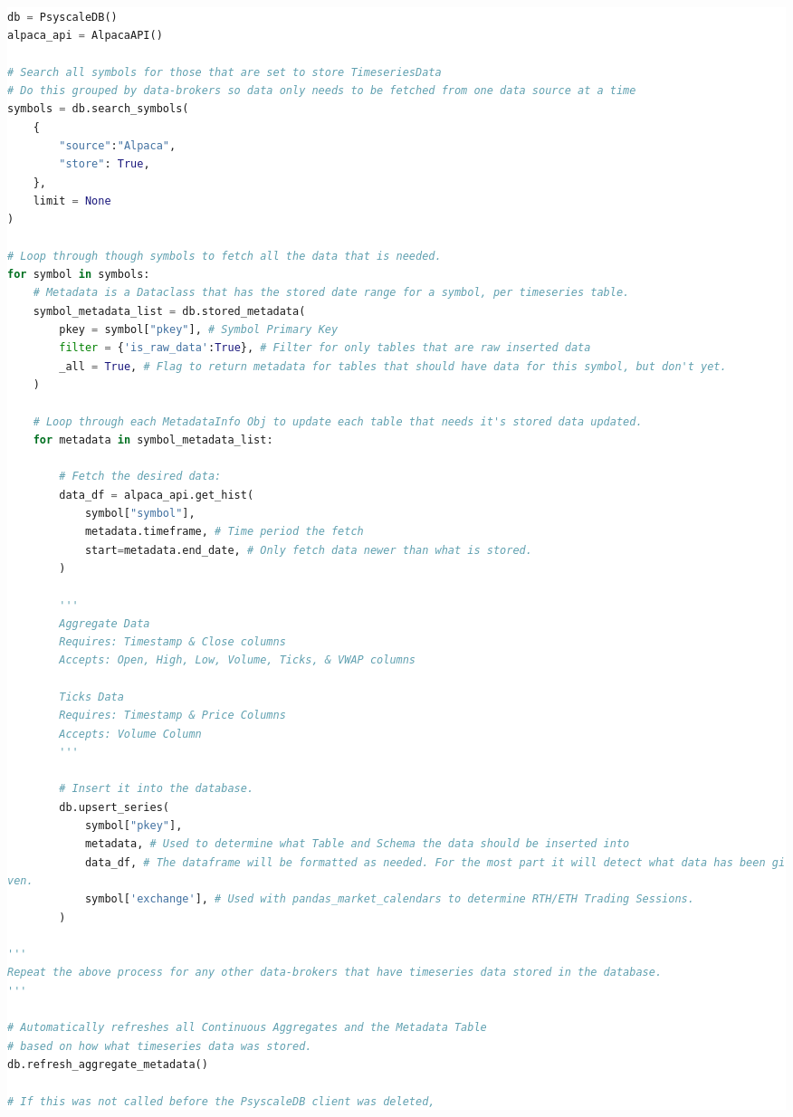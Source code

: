 ```python
db = PsyscaleDB()
alpaca_api = AlpacaAPI()

# Search all symbols for those that are set to store TimeseriesData
# Do this grouped by data-brokers so data only needs to be fetched from one data source at a time
symbols = db.search_symbols(
    {
        "source":"Alpaca",
        "store": True,
    },
    limit = None
)

# Loop through though symbols to fetch all the data that is needed.
for symbol in symbols:
    # Metadata is a Dataclass that has the stored date range for a symbol, per timeseries table.
    symbol_metadata_list = db.stored_metadata(
        pkey = symbol["pkey"], # Symbol Primary Key
        filter = {'is_raw_data':True}, # Filter for only tables that are raw inserted data
        _all = True, # Flag to return metadata for tables that should have data for this symbol, but don't yet.
    )

    # Loop through each MetadataInfo Obj to update each table that needs it's stored data updated.
    for metadata in symbol_metadata_list:

        # Fetch the desired data:
        data_df = alpaca_api.get_hist(
            symbol["symbol"],
            metadata.timeframe, # Time period the fetch 
            start=metadata.end_date, # Only fetch data newer than what is stored.
        )

        '''
        Aggregate Data 
        Requires: Timestamp & Close columns
        Accepts: Open, High, Low, Volume, Ticks, & VWAP columns

        Ticks Data
        Requires: Timestamp & Price Columns
        Accepts: Volume Column
        '''

        # Insert it into the database.
        db.upsert_series(
            symbol["pkey"],
            metadata, # Used to determine what Table and Schema the data should be inserted into
            data_df, # The dataframe will be formatted as needed. For the most part it will detect what data has been given.
            symbol['exchange'], # Used with pandas_market_calendars to determine RTH/ETH Trading Sessions.
        )

'''
Repeat the above process for any other data-brokers that have timeseries data stored in the database.
'''

# Automatically refreshes all Continuous Aggregates and the Metadata Table
# based on how what timeseries data was stored.
db.refresh_aggregate_metadata()

# If this was not called before the PsyscaleDB client was deleted, 
```